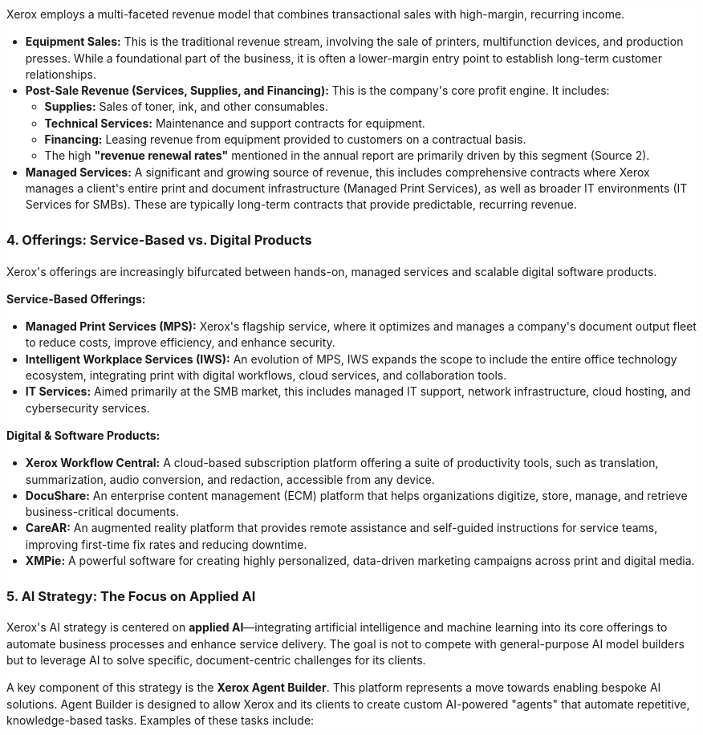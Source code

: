 Xerox employs a multi-faceted revenue model that combines transactional sales with high-margin, recurring income.

*   **Equipment Sales:** This is the traditional revenue stream, involving the sale of printers, multifunction devices, and production presses. While a foundational part of the business, it is often a lower-margin entry point to establish long-term customer relationships.
*   **Post-Sale Revenue (Services, Supplies, and Financing):** This is the company's core profit engine. It includes:
    *   **Supplies:** Sales of toner, ink, and other consumables.
    *   **Technical Services:** Maintenance and support contracts for equipment.
    *   **Financing:** Leasing revenue from equipment provided to customers on a contractual basis.
    *   The high **"revenue renewal rates"** mentioned in the annual report are primarily driven by this segment (Source 2).
*   **Managed Services:** A significant and growing source of revenue, this includes comprehensive contracts where Xerox manages a client's entire print and document infrastructure (Managed Print Services), as well as broader IT environments (IT Services for SMBs). These are typically long-term contracts that provide predictable, recurring revenue.

### **4. Offerings: Service-Based vs. Digital Products**

Xerox's offerings are increasingly bifurcated between hands-on, managed services and scalable digital software products.

**Service-Based Offerings:**

*   **Managed Print Services (MPS):** Xerox's flagship service, where it optimizes and manages a company's document output fleet to reduce costs, improve efficiency, and enhance security.
*   **Intelligent Workplace Services (IWS):** An evolution of MPS, IWS expands the scope to include the entire office technology ecosystem, integrating print with digital workflows, cloud services, and collaboration tools.
*   **IT Services:** Aimed primarily at the SMB market, this includes managed IT support, network infrastructure, cloud hosting, and cybersecurity services.

**Digital & Software Products:**

*   **Xerox Workflow Central:** A cloud-based subscription platform offering a suite of productivity tools, such as translation, summarization, audio conversion, and redaction, accessible from any device.
*   **DocuShare:** An enterprise content management (ECM) platform that helps organizations digitize, store, manage, and retrieve business-critical documents.
*   **CareAR:** An augmented reality platform that provides remote assistance and self-guided instructions for service teams, improving first-time fix rates and reducing downtime.
*   **XMPie:** A powerful software for creating highly personalized, data-driven marketing campaigns across print and digital media.

### **5. AI Strategy: The Focus on Applied AI**

Xerox's AI strategy is centered on **applied AI**—integrating artificial intelligence and machine learning into its core offerings to automate business processes and enhance service delivery. The goal is not to compete with general-purpose AI model builders but to leverage AI to solve specific, document-centric challenges for its clients.

A key component of this strategy is the **Xerox Agent Builder**. This platform represents a move towards enabling bespoke AI solutions. Agent Builder is designed to allow Xerox and its clients to create custom AI-powered "agents" that automate repetitive, knowledge-based tasks. Examples of these tasks include:
